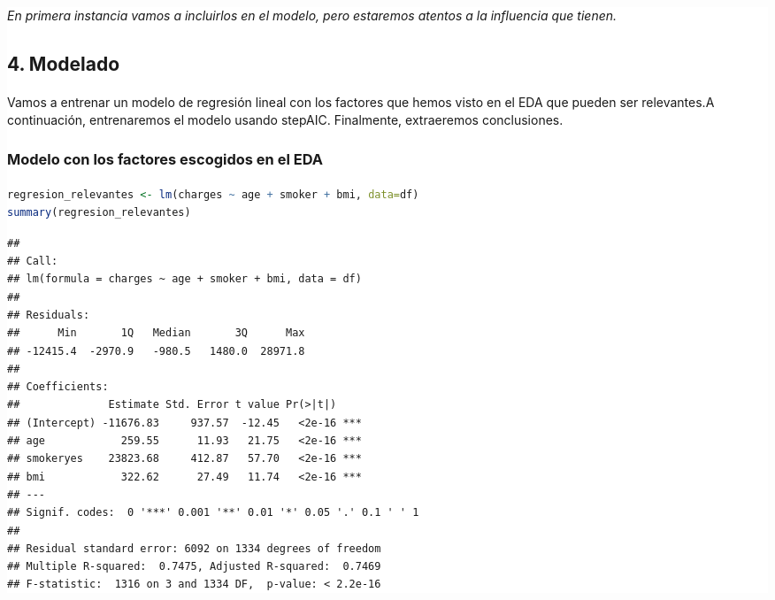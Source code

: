*En primera instancia vamos a incluirlos en el modelo, pero estaremos
atentos a la influencia que tienen.*

## 4. Modelado

Vamos a entrenar un modelo de regresión lineal con los factores que
hemos visto en el EDA que pueden ser relevantes.A continuación,
entrenaremos el modelo usando stepAIC. Finalmente, extraeremos
conclusiones.

### Modelo con los factores escogidos en el EDA

``` r
regresion_relevantes <- lm(charges ~ age + smoker + bmi, data=df)
summary(regresion_relevantes)
```

    ## 
    ## Call:
    ## lm(formula = charges ~ age + smoker + bmi, data = df)
    ## 
    ## Residuals:
    ##      Min       1Q   Median       3Q      Max 
    ## -12415.4  -2970.9   -980.5   1480.0  28971.8 
    ## 
    ## Coefficients:
    ##              Estimate Std. Error t value Pr(>|t|)    
    ## (Intercept) -11676.83     937.57  -12.45   <2e-16 ***
    ## age            259.55      11.93   21.75   <2e-16 ***
    ## smokeryes    23823.68     412.87   57.70   <2e-16 ***
    ## bmi            322.62      27.49   11.74   <2e-16 ***
    ## ---
    ## Signif. codes:  0 '***' 0.001 '**' 0.01 '*' 0.05 '.' 0.1 ' ' 1
    ## 
    ## Residual standard error: 6092 on 1334 degrees of freedom
    ## Multiple R-squared:  0.7475, Adjusted R-squared:  0.7469 
    ## F-statistic:  1316 on 3 and 1334 DF,  p-value: < 2.2e-16
